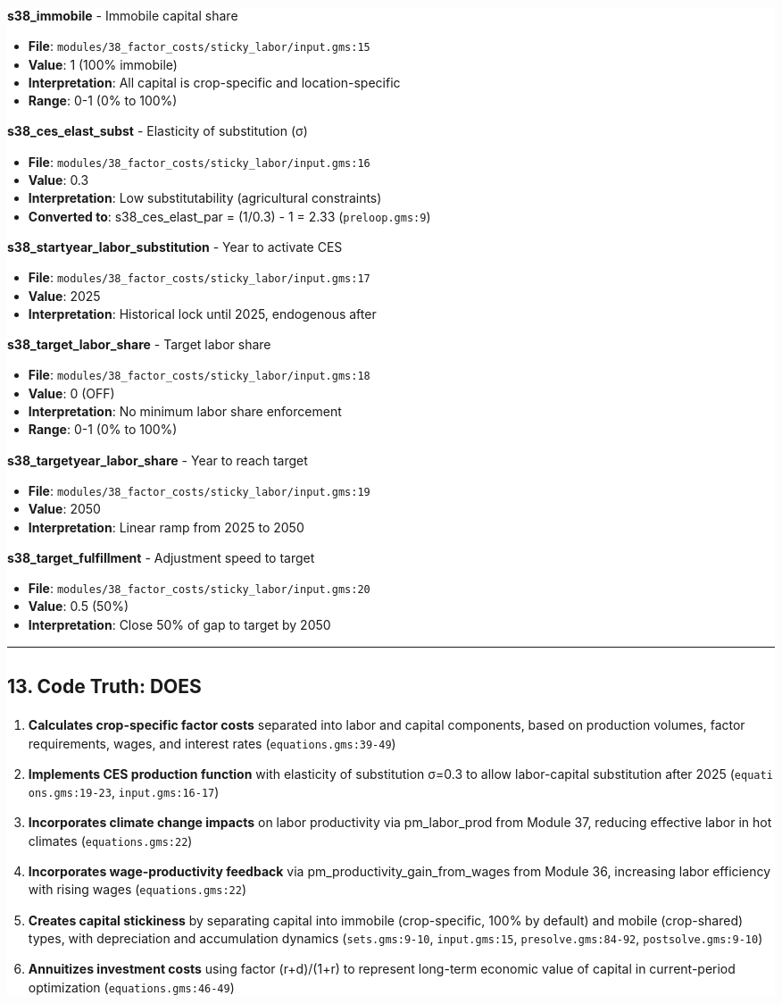 **s38_immobile** - Immobile capital share
- **File**: `modules/38_factor_costs/sticky_labor/input.gms:15`
- **Value**: 1 (100% immobile)
- **Interpretation**: All capital is crop-specific and location-specific
- **Range**: 0-1 (0% to 100%)

**s38_ces_elast_subst** - Elasticity of substitution (σ)
- **File**: `modules/38_factor_costs/sticky_labor/input.gms:16`
- **Value**: 0.3
- **Interpretation**: Low substitutability (agricultural constraints)
- **Converted to**: s38_ces_elast_par = (1/0.3) - 1 = 2.33 (`preloop.gms:9`)

**s38_startyear_labor_substitution** - Year to activate CES
- **File**: `modules/38_factor_costs/sticky_labor/input.gms:17`
- **Value**: 2025
- **Interpretation**: Historical lock until 2025, endogenous after

**s38_target_labor_share** - Target labor share
- **File**: `modules/38_factor_costs/sticky_labor/input.gms:18`
- **Value**: 0 (OFF)
- **Interpretation**: No minimum labor share enforcement
- **Range**: 0-1 (0% to 100%)

**s38_targetyear_labor_share** - Year to reach target
- **File**: `modules/38_factor_costs/sticky_labor/input.gms:19`
- **Value**: 2050
- **Interpretation**: Linear ramp from 2025 to 2050

**s38_target_fulfillment** - Adjustment speed to target
- **File**: `modules/38_factor_costs/sticky_labor/input.gms:20`
- **Value**: 0.5 (50%)
- **Interpretation**: Close 50% of gap to target by 2050

---

## 13. Code Truth: DOES

1. **Calculates crop-specific factor costs** separated into labor and capital components, based on production volumes, factor requirements, wages, and interest rates (`equations.gms:39-49`)

2. **Implements CES production function** with elasticity of substitution σ=0.3 to allow labor-capital substitution after 2025 (`equations.gms:19-23`, `input.gms:16-17`)

3. **Incorporates climate change impacts** on labor productivity via pm_labor_prod from Module 37, reducing effective labor in hot climates (`equations.gms:22`)

4. **Incorporates wage-productivity feedback** via pm_productivity_gain_from_wages from Module 36, increasing labor efficiency with rising wages (`equations.gms:22`)

5. **Creates capital stickiness** by separating capital into immobile (crop-specific, 100% by default) and mobile (crop-shared) types, with depreciation and accumulation dynamics (`sets.gms:9-10`, `input.gms:15`, `presolve.gms:84-92`, `postsolve.gms:9-10`)

6. **Annuitizes investment costs** using factor (r+d)/(1+r) to represent long-term economic value of capital in current-period optimization (`equations.gms:46-49`)
